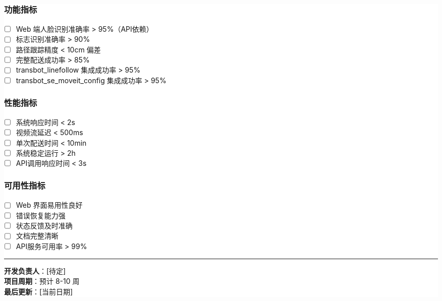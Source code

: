 ### 功能指标
- [ ] Web 端人脸识别准确率 > 95%（API依赖）
- [ ] 标志识别准确率 > 90%
- [ ] 路径跟踪精度 < 10cm 偏差
- [ ] 完整配送成功率 > 85%
- [ ] transbot_linefollow 集成成功率 > 95%
- [ ] transbot_se_moveit_config 集成成功率 > 95%

### 性能指标
- [ ] 系统响应时间 < 2s
- [ ] 视频流延迟 < 500ms
- [ ] 单次配送时间 < 10min
- [ ] 系统稳定运行 > 2h
- [ ] API调用响应时间 < 3s

### 可用性指标
- [ ] Web 界面易用性良好
- [ ] 错误恢复能力强
- [ ] 状态反馈及时准确
- [ ] 文档完整清晰
- [ ] API服务可用率 > 99%

---

**开发负责人**：[待定]  
**项目周期**：预计 8-10 周  
**最后更新**：[当前日期] 